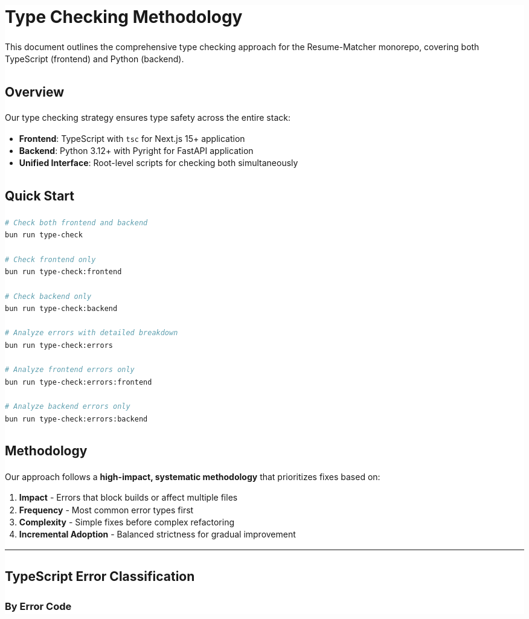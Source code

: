 # Type Checking Methodology

This document outlines the comprehensive type checking approach for the Resume-Matcher monorepo, covering both TypeScript (frontend) and Python (backend).

## Overview

Our type checking strategy ensures type safety across the entire stack:

- **Frontend**: TypeScript with `tsc` for Next.js 15+ application
- **Backend**: Python 3.12+ with Pyright for FastAPI application
- **Unified Interface**: Root-level scripts for checking both simultaneously

## Quick Start

```bash
# Check both frontend and backend
bun run type-check

# Check frontend only
bun run type-check:frontend

# Check backend only
bun run type-check:backend

# Analyze errors with detailed breakdown
bun run type-check:errors

# Analyze frontend errors only
bun run type-check:errors:frontend

# Analyze backend errors only
bun run type-check:errors:backend
```

## Methodology

Our approach follows a **high-impact, systematic methodology** that prioritizes fixes based on:

1. **Impact** - Errors that block builds or affect multiple files
2. **Frequency** - Most common error types first
3. **Complexity** - Simple fixes before complex refactoring
4. **Incremental Adoption** - Balanced strictness for gradual improvement

---

## TypeScript Error Classification

### By Error Code
